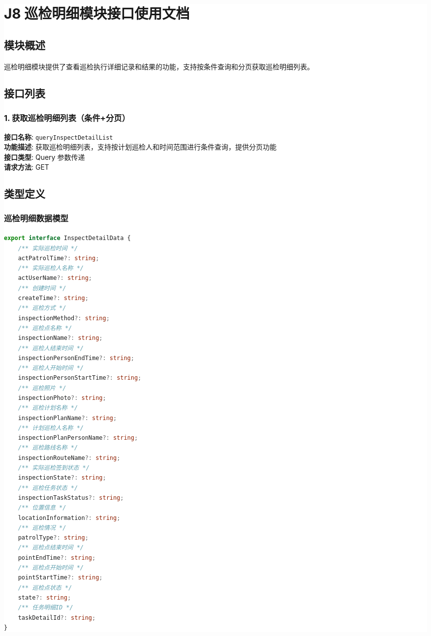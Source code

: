 # J8 巡检明细模块接口使用文档

## 模块概述

巡检明细模块提供了查看巡检执行详细记录和结果的功能，支持按条件查询和分页获取巡检明细列表。

## 接口列表

### 1. 获取巡检明细列表（条件+分页）

**接口名称**: `queryInspectDetailList`  
**功能描述**: 获取巡检明细列表，支持按计划巡检人和时间范围进行条件查询，提供分页功能  
**接口类型**: Query 参数传递  
**请求方法**: GET

## 类型定义

### 巡检明细数据模型

```typescript
export interface InspectDetailData {
	/** 实际巡检时间 */
	actPatrolTime?: string;
	/** 实际巡检人名称 */
	actUserName?: string;
	/** 创建时间 */
	createTime?: string;
	/** 巡检方式 */
	inspectionMethod?: string;
	/** 巡检点名称 */
	inspectionName?: string;
	/** 巡检人结束时间 */
	inspectionPersonEndTime?: string;
	/** 巡检人开始时间 */
	inspectionPersonStartTime?: string;
	/** 巡检照片 */
	inspectionPhoto?: string;
	/** 巡检计划名称 */
	inspectionPlanName?: string;
	/** 计划巡检人名称 */
	inspectionPlanPersonName?: string;
	/** 巡检路线名称 */
	inspectionRouteName?: string;
	/** 实际巡检签到状态 */
	inspectionState?: string;
	/** 巡检任务状态 */
	inspectionTaskStatus?: string;
	/** 位置信息 */
	locationInformation?: string;
	/** 巡检情况 */
	patrolType?: string;
	/** 巡检点结束时间 */
	pointEndTime?: string;
	/** 巡检点开始时间 */
	pointStartTime?: string;
	/** 巡检点状态 */
	state?: string;
	/** 任务明细ID */
	taskDetailId?: string;
}
```
